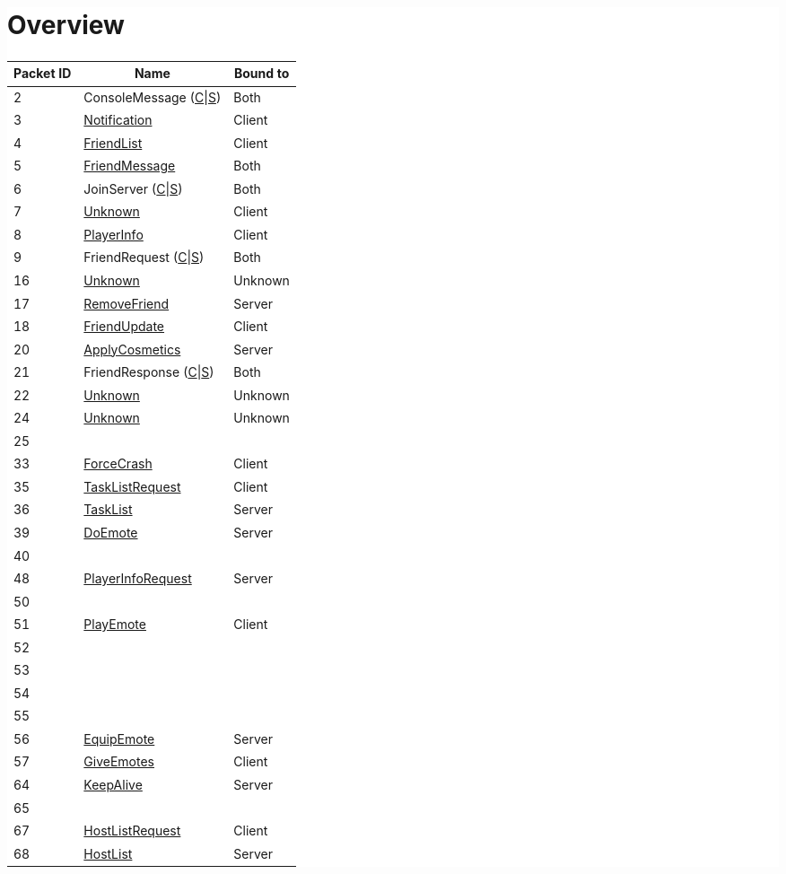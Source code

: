 # Overview

| Packet ID | Name                                                                                          | Bound to |
| --------- | --------------------------------------------------------------------------------------------- | -------- |
| 2         | ConsoleMessage ([C](#consolemessage-clientbound---2)\|[S](#consolemessage-serverbound---2))   | Both     |
| 3         | [Notification](#notification---3)                                                             | Client   |
| 4         | [FriendList](#friendlist---4)                                                                 | Client   |
| 5         | [FriendMessage](#friendmessage---5)                                                           | Both     |
| 6         | JoinServer ([C](#joinserver-clientbound---6)\|[S](#joinserver-serverbound---6))               | Both     |
| 7         | [Unknown](#unknown---7)                                                                       | Client   |
| 8         | [PlayerInfo](#playerinfo---8)                                                                 | Client   |
| 9         | FriendRequest ([C](#friendrequest-clientbound---9)\|[S](#friendrequest-serverbound---9))      | Both     |
| 16        | [Unknown](#unknown---16)                                                                      | Unknown  |
| 17        | [RemoveFriend](#removefriend---17)                                                            | Server   |
| 18        | [FriendUpdate](#friendupdate---18)                                                            | Client   |
| 20        | [ApplyCosmetics](#applycosmetics---20)                                                        | Server   |
| 21        | FriendResponse ([C](#friendresponse-clientbound---21)\|[S](#friendresponse-serverbound---21)) | Both     |
| 22        | [Unknown](#unknown---22)                                                                      | Unknown  |
| 24        | [Unknown](#unknown---24)                                                                      | Unknown  |
| 25        |                                                                                               |          |
| 33        | [ForceCrash](#forcecrash---33)                                                                | Client   |
| 35        | [TaskListRequest](#tasklistrequest---35)                                                      | Client   |
| 36        | [TaskList](#tasklist---36)                                                                    | Server   |
| 39        | [DoEmote](#doemote---39)                                                                      | Server   |
| 40        |                                                                                               |          |
| 48        | [PlayerInfoRequest](#playerinforequest---48)                                                  | Server   |
| 50        |                                                                                               |          |
| 51        | [PlayEmote](#playemote---51)                                                                  | Client   |
| 52        |                                                                                               |          |
| 53        |                                                                                               |          |
| 54        |                                                                                               |          |
| 55        |                                                                                               |          |
| 56        | [EquipEmote](#equipemotes---56)                                                               | Server   |
| 57        | [GiveEmotes](#giveemotes---57)                                                                | Client   |
| 64        | [KeepAlive](#keepalive---64)                                                                  | Server   |
| 65        |                                                                                               |          |
| 67        | [HostListRequest](#hostlistrequest---67)                                                      | Client   |
| 68        | [HostList](#hostlist---68)                                                                    | Server   |